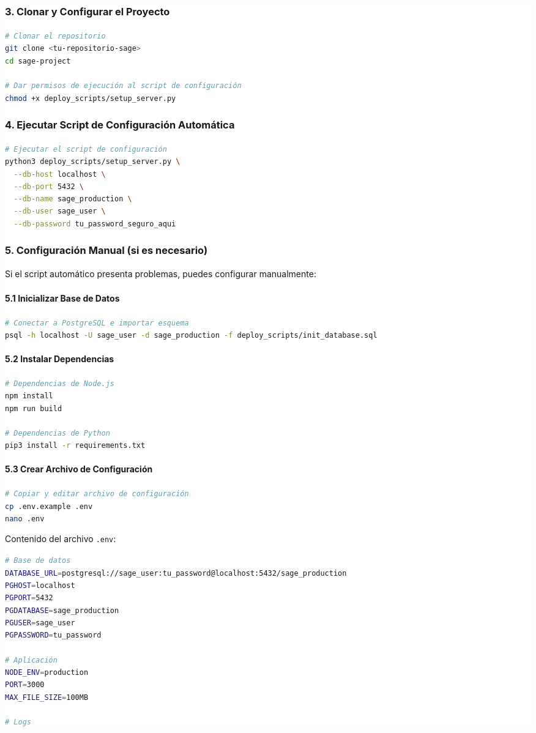 ### 3. Clonar y Configurar el Proyecto

```bash
# Clonar el repositorio
git clone <tu-repositorio-sage>
cd sage-project

# Dar permisos de ejecución al script de configuración
chmod +x deploy_scripts/setup_server.py
```

### 4. Ejecutar Script de Configuración Automática

```bash
# Ejecutar el script de configuración
python3 deploy_scripts/setup_server.py \
  --db-host localhost \
  --db-port 5432 \
  --db-name sage_production \
  --db-user sage_user \
  --db-password tu_password_seguro_aqui
```

### 5. Configuración Manual (si es necesario)

Si el script automático presenta problemas, puedes configurar manualmente:

#### 5.1 Inicializar Base de Datos
```bash
# Conectar a PostgreSQL e importar esquema
psql -h localhost -U sage_user -d sage_production -f deploy_scripts/init_database.sql
```

#### 5.2 Instalar Dependencias
```bash
# Dependencias de Node.js
npm install
npm run build

# Dependencias de Python
pip3 install -r requirements.txt
```

#### 5.3 Crear Archivo de Configuración
```bash
# Copiar y editar archivo de configuración
cp .env.example .env
nano .env
```

Contenido del archivo `.env`:
```bash
# Base de datos
DATABASE_URL=postgresql://sage_user:tu_password@localhost:5432/sage_production
PGHOST=localhost
PGPORT=5432
PGDATABASE=sage_production
PGUSER=sage_user
PGPASSWORD=tu_password

# Aplicación
NODE_ENV=production
PORT=3000
MAX_FILE_SIZE=100MB

# Logs
```